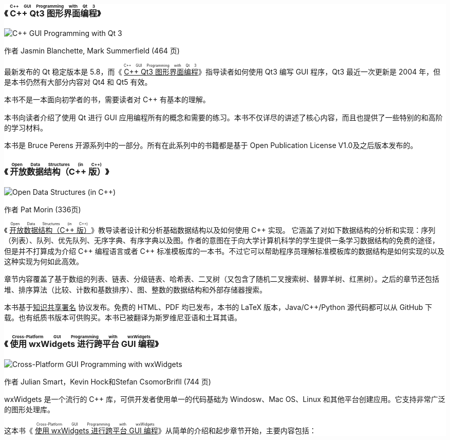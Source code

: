
### 《<ruby> C++ Qt3 图形界面编程 <rp>  （ </rp> <rt>  C++ GUI Programming with Qt 3 </rt> <rp>  ） </rp></ruby>》


![C++ GUI Programming with Qt 3](/data/attachment/album/201703/01/104312cuvhg0lf077ick03.jpg)


作者 Jasmin Blanchette, Mark Summerfield (464 页)


最新发布的 Qt 稳定版本是 5.8，而《<ruby> <a href="http://www.informit.com/store/c-plus-plus-gui-programming-with-qt-3-9780131240728">  C++ Qt3 图形界面编程 </a> <rp>  （ </rp> <rt>  C++ GUI Programming with Qt 3 </rt> <rp>  ） </rp></ruby>》指导读者如何使用 Qt3 编写 GUI 程序，Qt3 最近一次更新是 2004 年，但是本书仍然有大部分内容对 Qt4 和 Qt5 有效。


本书不是一本面向初学者的书，需要读者对 C++ 有基本的理解。


本书向读者介绍了使用 Qt 进行 GUI 应用编程所有的概念和需要的练习。本书不仅详尽的讲述了核心内容，而且也提供了一些特别的和高阶的学习材料。


本书是 Bruce Perens 开源系列中的一部分。所有在此系列中的书籍都是基于 Open Publication License V1.0及之后版本发布的。


### 《<ruby> 开放数据结构（C++ 版） <rp>  （ </rp> <rt>  Open Data Structures (in C++) </rt> <rp>  ） </rp></ruby>》


![Open Data Structures (in C++)](/data/attachment/album/201703/01/104314yc7mk6zvk774vrzf.jpg)


作者 Pat Morin (336页)


《<ruby> <a href="http://opendatastructures.org/ods-cpp/">  开放数据结构（C++ 版） </a> <rp>  （ </rp> <rt>  Open Data Structures (in C++) </rt> <rp>  ） </rp></ruby>》教导读者设计和分析基础数据结构以及如何使用 C++ 实现。 它涵盖了对如下数据结构的分析和实现：序列（列表）、队列、优先队列、无序字典、有序字典以及图。作者的意图在于向大学计算机科学的学生提供一条学习数据结构的免费的途径，但是并不打算成为介绍 C++ 编程语言或者 C++ 标准模板库的一本书。不过它可以帮助程序员理解标准模板库的数据结构是如何实现的以及这种实现为何如此高效。


章节内容覆盖了基于数组的列表、链表、分级链表、哈希表、二叉树（又包含了随机二叉搜索树、替罪羊树、红黑树）。之后的章节还包括堆、排序算法（比较、计数和基数排序）、图、整数的数据结构和外部存储器搜索。


本书基于[知识共享署名](http://creativecommons.org/licenses/by/4.0/) 协议发布。免费的 HTML、PDF 均已发布，本书的 LaTeX 版本，Java/C++/Python 源代码都可以从 GitHub 下载。也有纸质书版本可供购买。本书已被翻译为斯罗维尼亚语和土耳其语。


### 《<ruby> 使用 wxWidgets 进行跨平台 GUI 编程 <rp>  （ </rp> <rt>  Cross-Platform GUI Programming with wxWidgets </rt> <rp>  ） </rp></ruby>》


![Cross-Platform GUI Programming with wxWidgets](/data/attachment/album/201703/01/104314qej5155nliwze1lu.jpg)


作者 Julian Smart，Kevin Hock和Stefan CsomorBrifll (744 页)


wxWidgets 是一个流行的 C++ 库，可供开发者使用单一的代码基础为 Windosw、Mac OS、Linux 和其他平台创建应用。它支持非常广泛的图形处理库。


这本书《<ruby> <a href="http://www.informit.com/store/cross-platform-gui-programming-with-wxwidgets-9780131473812">  使用 wxWidgets 进行跨平台 GUI 编程 </a> <rp>  （ </rp> <rt>  Cross-Platform GUI Programming with wxWidgets </rt> <rp>  ） </rp></ruby>》从简单的介绍和起步章节开始，主要内容包括：

